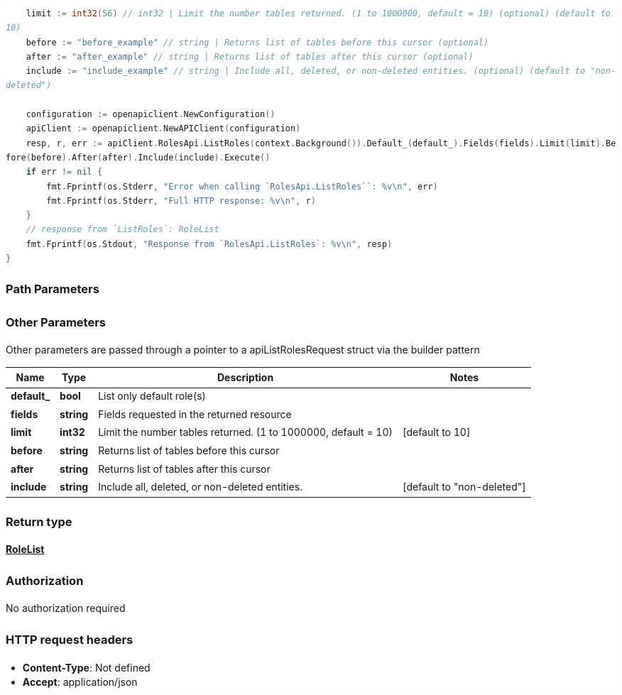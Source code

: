 ```go
    limit := int32(56) // int32 | Limit the number tables returned. (1 to 1000000, default = 10) (optional) (default to 10)
    before := "before_example" // string | Returns list of tables before this cursor (optional)
    after := "after_example" // string | Returns list of tables after this cursor (optional)
    include := "include_example" // string | Include all, deleted, or non-deleted entities. (optional) (default to "non-deleted")

    configuration := openapiclient.NewConfiguration()
    apiClient := openapiclient.NewAPIClient(configuration)
    resp, r, err := apiClient.RolesApi.ListRoles(context.Background()).Default_(default_).Fields(fields).Limit(limit).Before(before).After(after).Include(include).Execute()
    if err != nil {
        fmt.Fprintf(os.Stderr, "Error when calling `RolesApi.ListRoles``: %v\n", err)
        fmt.Fprintf(os.Stderr, "Full HTTP response: %v\n", r)
    }
    // response from `ListRoles`: RoleList
    fmt.Fprintf(os.Stdout, "Response from `RolesApi.ListRoles`: %v\n", resp)
}
```

### Path Parameters



### Other Parameters

Other parameters are passed through a pointer to a apiListRolesRequest struct via the builder pattern


Name | Type | Description  | Notes
------------- | ------------- | ------------- | -------------
 **default_** | **bool** | List only default role(s) | 
 **fields** | **string** | Fields requested in the returned resource | 
 **limit** | **int32** | Limit the number tables returned. (1 to 1000000, default &#x3D; 10) | [default to 10]
 **before** | **string** | Returns list of tables before this cursor | 
 **after** | **string** | Returns list of tables after this cursor | 
 **include** | **string** | Include all, deleted, or non-deleted entities. | [default to &quot;non-deleted&quot;]

### Return type

[**RoleList**](RoleList.md)

### Authorization

No authorization required

### HTTP request headers

- **Content-Type**: Not defined
- **Accept**: application/json
